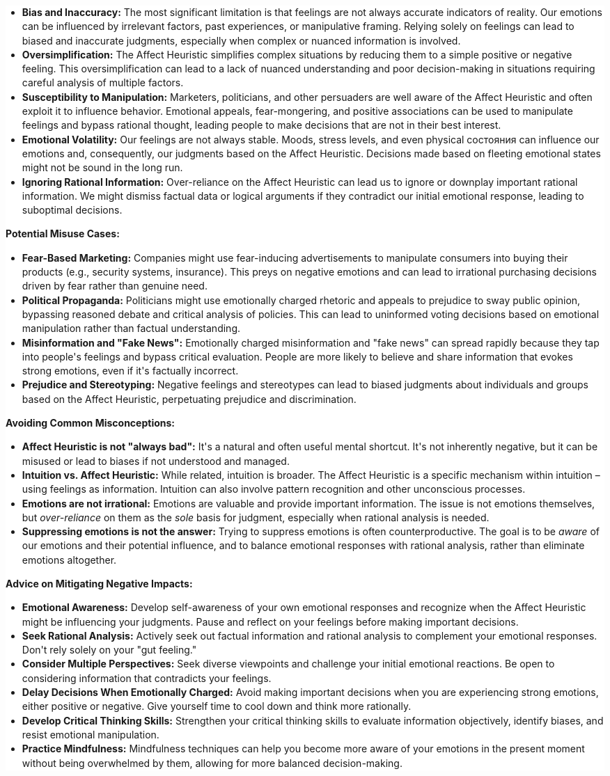 *   **Bias and Inaccuracy:** The most significant limitation is that feelings are not always accurate indicators of reality.  Our emotions can be influenced by irrelevant factors, past experiences, or manipulative framing.  Relying solely on feelings can lead to biased and inaccurate judgments, especially when complex or nuanced information is involved.
*   **Oversimplification:** The Affect Heuristic simplifies complex situations by reducing them to a simple positive or negative feeling. This oversimplification can lead to a lack of nuanced understanding and poor decision-making in situations requiring careful analysis of multiple factors.
*   **Susceptibility to Manipulation:**  Marketers, politicians, and other persuaders are well aware of the Affect Heuristic and often exploit it to influence behavior.  Emotional appeals, fear-mongering, and positive associations can be used to manipulate feelings and bypass rational thought, leading people to make decisions that are not in their best interest.
*   **Emotional Volatility:**  Our feelings are not always stable.  Moods, stress levels, and even physical состояния can influence our emotions and, consequently, our judgments based on the Affect Heuristic.  Decisions made based on fleeting emotional states might not be sound in the long run.
*   **Ignoring Rational Information:**  Over-reliance on the Affect Heuristic can lead us to ignore or downplay important rational information.  We might dismiss factual data or logical arguments if they contradict our initial emotional response, leading to suboptimal decisions.

**Potential Misuse Cases:**

*   **Fear-Based Marketing:**  Companies might use fear-inducing advertisements to manipulate consumers into buying their products (e.g., security systems, insurance).  This preys on negative emotions and can lead to irrational purchasing decisions driven by fear rather than genuine need.
*   **Political Propaganda:**  Politicians might use emotionally charged rhetoric and appeals to prejudice to sway public opinion, bypassing reasoned debate and critical analysis of policies.  This can lead to uninformed voting decisions based on emotional manipulation rather than factual understanding.
*   **Misinformation and "Fake News":**  Emotionally charged misinformation and "fake news" can spread rapidly because they tap into people's feelings and bypass critical evaluation.  People are more likely to believe and share information that evokes strong emotions, even if it's factually incorrect.
*   **Prejudice and Stereotyping:**  Negative feelings and stereotypes can lead to biased judgments about individuals and groups based on the Affect Heuristic, perpetuating prejudice and discrimination.

**Avoiding Common Misconceptions:**

*   **Affect Heuristic is not "always bad":** It's a natural and often useful mental shortcut.  It's not inherently negative, but it can be misused or lead to biases if not understood and managed.
*   **Intuition vs. Affect Heuristic:** While related, intuition is broader. The Affect Heuristic is a specific mechanism within intuition – using feelings as information. Intuition can also involve pattern recognition and other unconscious processes.
*   **Emotions are not irrational:** Emotions are valuable and provide important information.  The issue is not emotions themselves, but *over-reliance* on them as the *sole* basis for judgment, especially when rational analysis is needed.
*   **Suppressing emotions is not the answer:**  Trying to suppress emotions is often counterproductive.  The goal is to be *aware* of our emotions and their potential influence, and to balance emotional responses with rational analysis, rather than eliminate emotions altogether.

**Advice on Mitigating Negative Impacts:**

*   **Emotional Awareness:**  Develop self-awareness of your own emotional responses and recognize when the Affect Heuristic might be influencing your judgments.  Pause and reflect on your feelings before making important decisions.
*   **Seek Rational Analysis:**  Actively seek out factual information and rational analysis to complement your emotional responses.  Don't rely solely on your "gut feeling."
*   **Consider Multiple Perspectives:**  Seek diverse viewpoints and challenge your initial emotional reactions.  Be open to considering information that contradicts your feelings.
*   **Delay Decisions When Emotionally Charged:**  Avoid making important decisions when you are experiencing strong emotions, either positive or negative.  Give yourself time to cool down and think more rationally.
*   **Develop Critical Thinking Skills:**  Strengthen your critical thinking skills to evaluate information objectively, identify biases, and resist emotional manipulation.
*   **Practice Mindfulness:**  Mindfulness techniques can help you become more aware of your emotions in the present moment without being overwhelmed by them, allowing for more balanced decision-making.
